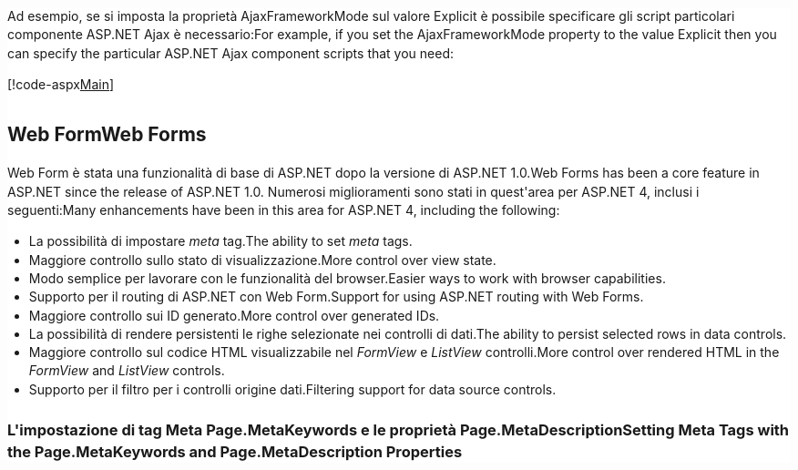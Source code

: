 <span data-ttu-id="a4c7e-339">Ad esempio, se si imposta la proprietà AjaxFrameworkMode sul valore Explicit è possibile specificare gli script particolari componente ASP.NET Ajax è necessario:</span><span class="sxs-lookup"><span data-stu-id="a4c7e-339">For example, if you set the AjaxFrameworkMode property to the value Explicit then you can specify the particular ASP.NET Ajax component scripts that you need:</span></span>

[!code-aspx[Main](overview/samples/sample22.aspx)]

<a id="0.2__The_DataView_Control"></a><a id="0.2__The_DataContext_and"></a><a id="0.2__Refactoring_the_Microsoft"></a><a id="0.2__Toc224729032"></a><a id="0.2__Toc253429256"></a><a id="0.2__Toc243304630"></a>

## <a name="web-forms"></a><span data-ttu-id="a4c7e-340">Web Form</span><span class="sxs-lookup"><span data-stu-id="a4c7e-340">Web Forms</span></span>

<span data-ttu-id="a4c7e-341">Web Form è stata una funzionalità di base di ASP.NET dopo la versione di ASP.NET 1.0.</span><span class="sxs-lookup"><span data-stu-id="a4c7e-341">Web Forms has been a core feature in ASP.NET since the release of ASP.NET 1.0.</span></span> <span data-ttu-id="a4c7e-342">Numerosi miglioramenti sono stati in quest'area per ASP.NET 4, inclusi i seguenti:</span><span class="sxs-lookup"><span data-stu-id="a4c7e-342">Many enhancements have been in this area for ASP.NET 4, including the following:</span></span>

- <span data-ttu-id="a4c7e-343">La possibilità di impostare *meta* tag.</span><span class="sxs-lookup"><span data-stu-id="a4c7e-343">The ability to set *meta* tags.</span></span>
- <span data-ttu-id="a4c7e-344">Maggiore controllo sullo stato di visualizzazione.</span><span class="sxs-lookup"><span data-stu-id="a4c7e-344">More control over view state.</span></span>
- <span data-ttu-id="a4c7e-345">Modo semplice per lavorare con le funzionalità del browser.</span><span class="sxs-lookup"><span data-stu-id="a4c7e-345">Easier ways to work with browser capabilities.</span></span>
- <span data-ttu-id="a4c7e-346">Supporto per il routing di ASP.NET con Web Form.</span><span class="sxs-lookup"><span data-stu-id="a4c7e-346">Support for using ASP.NET routing with Web Forms.</span></span>
- <span data-ttu-id="a4c7e-347">Maggiore controllo sui ID generato.</span><span class="sxs-lookup"><span data-stu-id="a4c7e-347">More control over generated IDs.</span></span>
- <span data-ttu-id="a4c7e-348">La possibilità di rendere persistenti le righe selezionate nei controlli di dati.</span><span class="sxs-lookup"><span data-stu-id="a4c7e-348">The ability to persist selected rows in data controls.</span></span>
- <span data-ttu-id="a4c7e-349">Maggiore controllo sul codice HTML visualizzabile nel *FormView* e *ListView* controlli.</span><span class="sxs-lookup"><span data-stu-id="a4c7e-349">More control over rendered HTML in the *FormView* and *ListView* controls.</span></span>
- <span data-ttu-id="a4c7e-350">Supporto per il filtro per i controlli origine dati.</span><span class="sxs-lookup"><span data-stu-id="a4c7e-350">Filtering support for data source controls.</span></span>

<a id="0.2__Toc224729033"></a><a id="0.2__Toc253429257"></a><a id="0.2__Toc243304631"></a>

### <a name="setting-meta-tags-with-the-pagemetakeywords-and-pagemetadescription-properties"></a><span data-ttu-id="a4c7e-351">L'impostazione di tag Meta Page.MetaKeywords e le proprietà Page.MetaDescription</span><span class="sxs-lookup"><span data-stu-id="a4c7e-351">Setting Meta Tags with the Page.MetaKeywords and Page.MetaDescription Properties</span></span>
